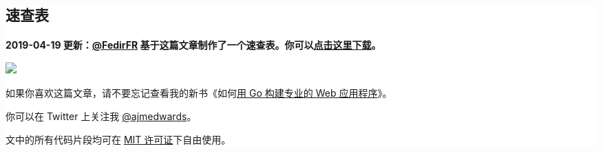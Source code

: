 ## 速查表

**2019-04-19 更新：[@FedirFR](https://twitter.com/FedirFR) 基于这篇文章制作了一个速查表。你可以[点击这里下载](https://github.com/fedir/go-tooling-cheat-sheet/blob/master/go-tooling-cheat-sheet.pdf)。**

[![](https://www.alexedwards.net/static/images/tooling-7.png)](https://github.com/fedir/go-tooling-cheat-sheet/blob/master/go-tooling-cheat-sheet.pdf)

如果你喜欢这篇文章，请不要忘记查看我的新书《如何[用 Go 构建专业的 Web 应用程序](https://lets-go.alexedwards.net/)》。

你可以在 Twitter 上关注我 [@ajmedwards](https://twitter.com/ajmedwards)。

文中的所有代码片段均可在 [MIT 许可证](http://opensource.org/licenses/MIT)下自由使用。
